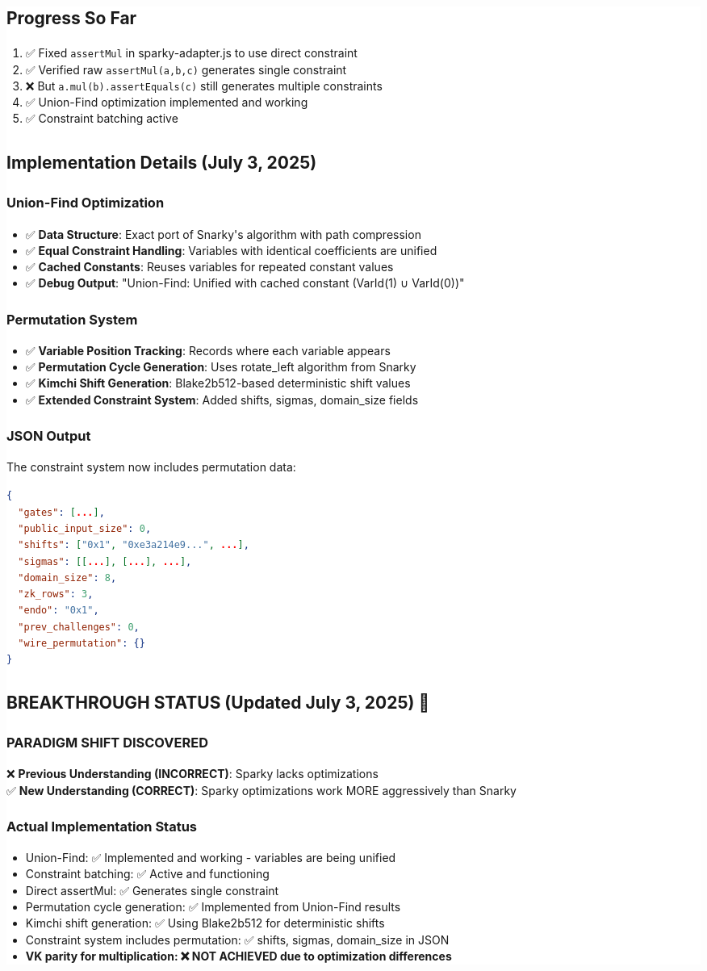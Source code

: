 ## Progress So Far

1. ✅ Fixed `assertMul` in sparky-adapter.js to use direct constraint
2. ✅ Verified raw `assertMul(a,b,c)` generates single constraint
3. ❌ But `a.mul(b).assertEquals(c)` still generates multiple constraints
4. ✅ Union-Find optimization implemented and working
5. ✅ Constraint batching active

## Implementation Details (July 3, 2025)

### Union-Find Optimization
- ✅ **Data Structure**: Exact port of Snarky's algorithm with path compression
- ✅ **Equal Constraint Handling**: Variables with identical coefficients are unified
- ✅ **Cached Constants**: Reuses variables for repeated constant values
- ✅ **Debug Output**: "Union-Find: Unified with cached constant (VarId(1) ∪ VarId(0))"

### Permutation System
- ✅ **Variable Position Tracking**: Records where each variable appears
- ✅ **Permutation Cycle Generation**: Uses rotate_left algorithm from Snarky
- ✅ **Kimchi Shift Generation**: Blake2b512-based deterministic shift values
- ✅ **Extended Constraint System**: Added shifts, sigmas, domain_size fields

### JSON Output
The constraint system now includes permutation data:
```json
{
  "gates": [...],
  "public_input_size": 0,
  "shifts": ["0x1", "0xe3a214e9...", ...],
  "sigmas": [[...], [...], ...],
  "domain_size": 8,
  "zk_rows": 3,
  "endo": "0x1",
  "prev_challenges": 0,
  "wire_permutation": {}
}
```

## BREAKTHROUGH STATUS (Updated July 3, 2025) 🚨

### PARADIGM SHIFT DISCOVERED

❌ **Previous Understanding (INCORRECT)**: Sparky lacks optimizations  
✅ **New Understanding (CORRECT)**: Sparky optimizations work MORE aggressively than Snarky

### Actual Implementation Status
- Union-Find: ✅ Implemented and working - variables are being unified
- Constraint batching: ✅ Active and functioning
- Direct assertMul: ✅ Generates single constraint
- Permutation cycle generation: ✅ Implemented from Union-Find results
- Kimchi shift generation: ✅ Using Blake2b512 for deterministic shifts
- Constraint system includes permutation: ✅ shifts, sigmas, domain_size in JSON
- **VK parity for multiplication: ❌ NOT ACHIEVED due to optimization differences**
